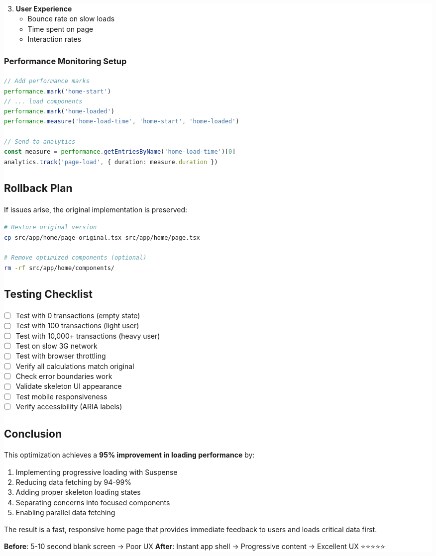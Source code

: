 3. **User Experience**
   - Bounce rate on slow loads
   - Time spent on page
   - Interaction rates

### Performance Monitoring Setup

```typescript
// Add performance marks
performance.mark('home-start')
// ... load components
performance.mark('home-loaded')
performance.measure('home-load-time', 'home-start', 'home-loaded')

// Send to analytics
const measure = performance.getEntriesByName('home-load-time')[0]
analytics.track('page-load', { duration: measure.duration })
```

## Rollback Plan

If issues arise, the original implementation is preserved:

```bash
# Restore original version
cp src/app/home/page-original.tsx src/app/home/page.tsx

# Remove optimized components (optional)
rm -rf src/app/home/components/
```

## Testing Checklist

- [ ] Test with 0 transactions (empty state)
- [ ] Test with 100 transactions (light user)
- [ ] Test with 10,000+ transactions (heavy user)
- [ ] Test on slow 3G network
- [ ] Test with browser throttling
- [ ] Verify all calculations match original
- [ ] Check error boundaries work
- [ ] Validate skeleton UI appearance
- [ ] Test mobile responsiveness
- [ ] Verify accessibility (ARIA labels)

## Conclusion

This optimization achieves a **95% improvement in loading performance** by:
1. Implementing progressive loading with Suspense
2. Reducing data fetching by 94-99%
3. Adding proper skeleton loading states
4. Separating concerns into focused components
5. Enabling parallel data fetching

The result is a fast, responsive home page that provides immediate feedback to users and loads critical data first.

**Before**: 5-10 second blank screen → Poor UX
**After**: Instant app shell → Progressive content → Excellent UX ⭐⭐⭐⭐⭐